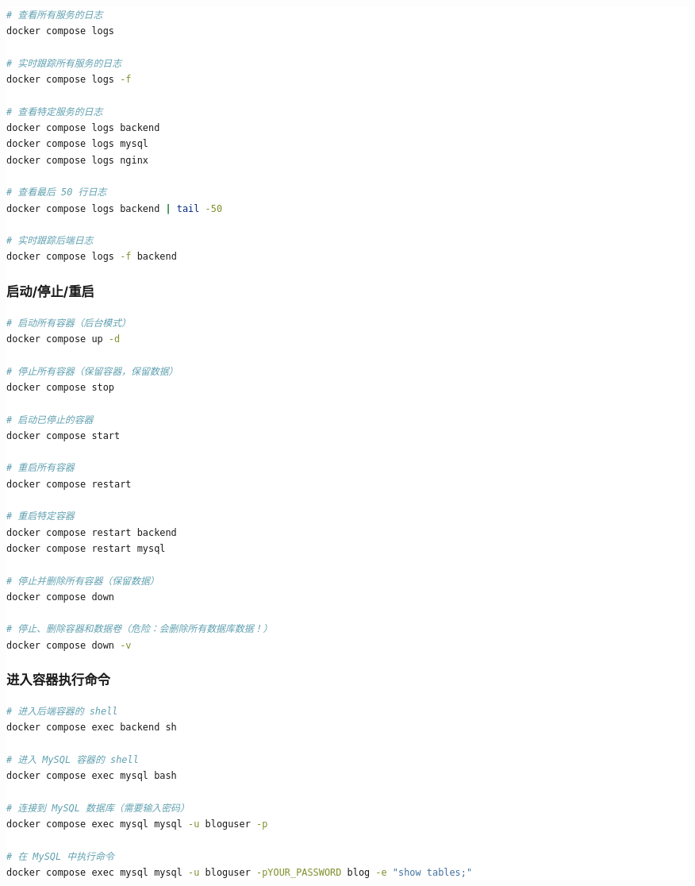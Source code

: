 ```bash
# 查看所有服务的日志
docker compose logs

# 实时跟踪所有服务的日志
docker compose logs -f

# 查看特定服务的日志
docker compose logs backend
docker compose logs mysql
docker compose logs nginx

# 查看最后 50 行日志
docker compose logs backend | tail -50

# 实时跟踪后端日志
docker compose logs -f backend
```

### 启动/停止/重启

```bash
# 启动所有容器（后台模式）
docker compose up -d

# 停止所有容器（保留容器，保留数据）
docker compose stop

# 启动已停止的容器
docker compose start

# 重启所有容器
docker compose restart

# 重启特定容器
docker compose restart backend
docker compose restart mysql

# 停止并删除所有容器（保留数据）
docker compose down

# 停止、删除容器和数据卷（危险：会删除所有数据库数据！）
docker compose down -v
```

### 进入容器执行命令

```bash
# 进入后端容器的 shell
docker compose exec backend sh

# 进入 MySQL 容器的 shell
docker compose exec mysql bash

# 连接到 MySQL 数据库（需要输入密码）
docker compose exec mysql mysql -u bloguser -p

# 在 MySQL 中执行命令
docker compose exec mysql mysql -u bloguser -pYOUR_PASSWORD blog -e "show tables;"
```
